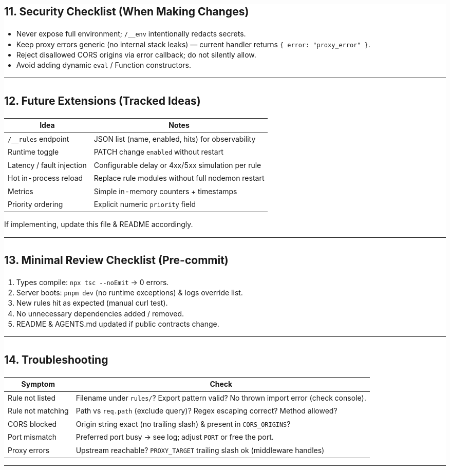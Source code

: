 
## 11. Security Checklist (When Making Changes)

- Never expose full environment; `/__env` intentionally redacts secrets.
- Keep proxy errors generic (no internal stack leaks) — current handler returns `{ error: "proxy_error" }`.
- Reject disallowed CORS origins via error callback; do not silently allow.
- Avoid adding dynamic `eval` / Function constructors.

---

## 12. Future Extensions (Tracked Ideas)

| Idea                      | Notes                                             |
| ------------------------- | ------------------------------------------------- |
| `/__rules` endpoint       | JSON list (name, enabled, hits) for observability |
| Runtime toggle            | PATCH change `enabled` without restart            |
| Latency / fault injection | Configurable delay or 4xx/5xx simulation per rule |
| Hot in-process reload     | Replace rule modules without full nodemon restart |
| Metrics                   | Simple in-memory counters + timestamps            |
| Priority ordering         | Explicit numeric `priority` field                 |

If implementing, update this file & README accordingly.

---

## 13. Minimal Review Checklist (Pre-commit)

1. Types compile: `npx tsc --noEmit` → 0 errors.
2. Server boots: `pnpm dev` (no runtime exceptions) & logs override list.
3. New rules hit as expected (manual curl test).
4. No unnecessary dependencies added / removed.
5. README & AGENTS.md updated if public contracts change.

---

## 14. Troubleshooting

| Symptom           | Check                                                                                  |
| ----------------- | -------------------------------------------------------------------------------------- |
| Rule not listed   | Filename under `rules/`? Export pattern valid? No thrown import error (check console). |
| Rule not matching | Path vs `req.path` (exclude query)? Regex escaping correct? Method allowed?            |
| CORS blocked      | Origin string exact (no trailing slash) & present in `CORS_ORIGINS`?                   |
| Port mismatch     | Preferred port busy → see log; adjust `PORT` or free the port.                         |
| Proxy errors      | Upstream reachable? `PROXY_TARGET` trailing slash ok (middleware handles)              |

---